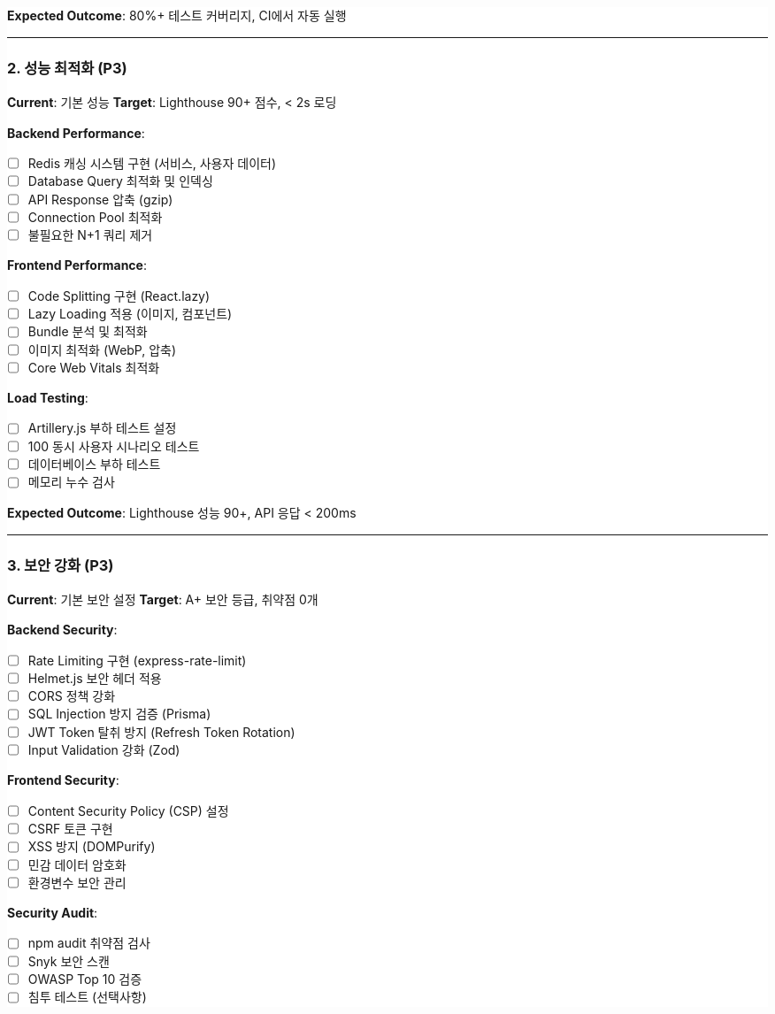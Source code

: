 **Expected Outcome**: 80%+ 테스트 커버리지, CI에서 자동 실행

---

### 2. 성능 최적화 (P3)
**Current**: 기본 성능
**Target**: Lighthouse 90+ 점수, < 2s 로딩

**Backend Performance**:
- [ ] Redis 캐싱 시스템 구현 (서비스, 사용자 데이터)
- [ ] Database Query 최적화 및 인덱싱
- [ ] API Response 압축 (gzip)
- [ ] Connection Pool 최적화
- [ ] 불필요한 N+1 쿼리 제거

**Frontend Performance**:
- [ ] Code Splitting 구현 (React.lazy)
- [ ] Lazy Loading 적용 (이미지, 컴포넌트)
- [ ] Bundle 분석 및 최적화
- [ ] 이미지 최적화 (WebP, 압축)
- [ ] Core Web Vitals 최적화

**Load Testing**:
- [ ] Artillery.js 부하 테스트 설정
- [ ] 100 동시 사용자 시나리오 테스트
- [ ] 데이터베이스 부하 테스트
- [ ] 메모리 누수 검사

**Expected Outcome**: Lighthouse 성능 90+, API 응답 < 200ms

---

### 3. 보안 강화 (P3)
**Current**: 기본 보안 설정
**Target**: A+ 보안 등급, 취약점 0개

**Backend Security**:
- [ ] Rate Limiting 구현 (express-rate-limit)
- [ ] Helmet.js 보안 헤더 적용
- [ ] CORS 정책 강화
- [ ] SQL Injection 방지 검증 (Prisma)
- [ ] JWT Token 탈취 방지 (Refresh Token Rotation)
- [ ] Input Validation 강화 (Zod)

**Frontend Security**:
- [ ] Content Security Policy (CSP) 설정
- [ ] CSRF 토큰 구현
- [ ] XSS 방지 (DOMPurify)
- [ ] 민감 데이터 암호화
- [ ] 환경변수 보안 관리

**Security Audit**:
- [ ] npm audit 취약점 검사
- [ ] Snyk 보안 스캔
- [ ] OWASP Top 10 검증
- [ ] 침투 테스트 (선택사항)
